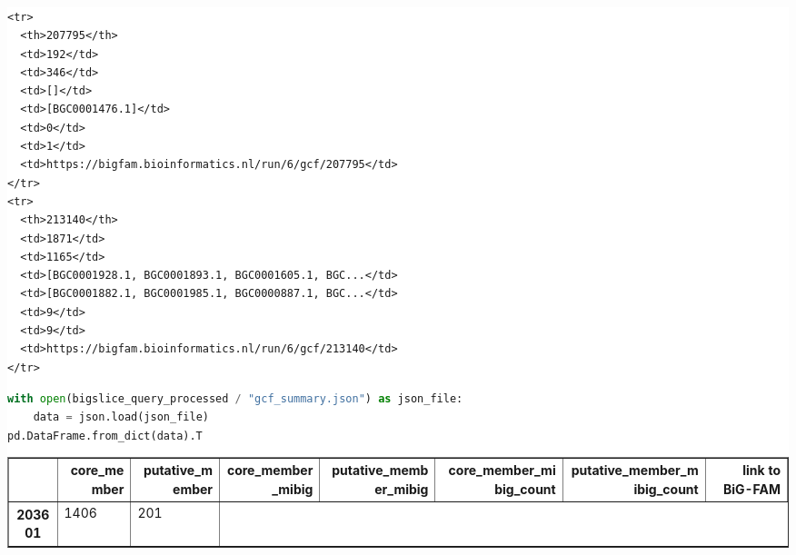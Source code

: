     <tr>
      <th>207795</th>
      <td>192</td>
      <td>346</td>
      <td>[]</td>
      <td>[BGC0001476.1]</td>
      <td>0</td>
      <td>1</td>
      <td>https://bigfam.bioinformatics.nl/run/6/gcf/207795</td>
    </tr>
    <tr>
      <th>213140</th>
      <td>1871</td>
      <td>1165</td>
      <td>[BGC0001928.1, BGC0001893.1, BGC0001605.1, BGC...</td>
      <td>[BGC0001882.1, BGC0001985.1, BGC0000887.1, BGC...</td>
      <td>9</td>
      <td>9</td>
      <td>https://bigfam.bioinformatics.nl/run/6/gcf/213140</td>
    </tr>
  </tbody>
</table>
</div>




```python
with open(bigslice_query_processed / "gcf_summary.json") as json_file:
    data = json.load(json_file)
pd.DataFrame.from_dict(data).T
```




<div>
<style scoped>
    .dataframe tbody tr th:only-of-type {
        vertical-align: middle;
    }

    .dataframe tbody tr th {
        vertical-align: top;
    }

    .dataframe thead th {
        text-align: right;
    }
</style>
<table border="1" class="dataframe">
  <thead>
    <tr style="text-align: right;">
      <th></th>
      <th>core_member</th>
      <th>putative_member</th>
      <th>core_member_mibig</th>
      <th>putative_member_mibig</th>
      <th>core_member_mibig_count</th>
      <th>putative_member_mibig_count</th>
      <th>link to BiG-FAM</th>
    </tr>
  </thead>
  <tbody>
    <tr>
      <th>203601</th>
      <td>1406</td>
      <td>201</td>